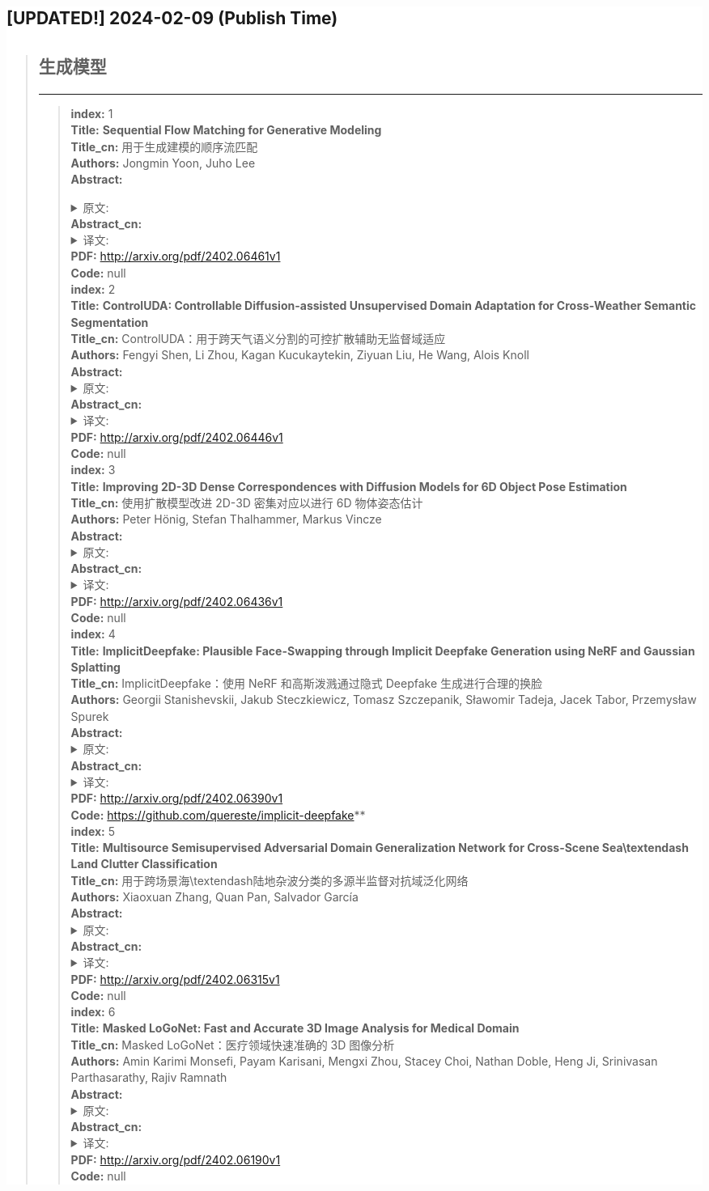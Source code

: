 ## [UPDATED!] **2024-02-09** (Publish Time)

>## **生成模型**
>---
>>**index:** 1<br />
**Title:** **Sequential Flow Matching for Generative Modeling**<br />
**Title_cn:** 用于生成建模的顺序流匹配<br />
**Authors:** Jongmin Yoon, Juho Lee<br />
**Abstract:** <details><summary>原文: </summary></details>
**Abstract_cn:** <details><summary>译文: </summary></details>
**PDF:** <http://arxiv.org/pdf/2402.06461v1><br />
**Code:** null<br />
>>**index:** 2<br />
**Title:** **ControlUDA: Controllable Diffusion-assisted Unsupervised Domain Adaptation for Cross-Weather Semantic Segmentation**<br />
**Title_cn:** ControlUDA：用于跨天气语义分割的可控扩散辅助无监督域适应<br />
**Authors:** Fengyi Shen, Li Zhou, Kagan Kucukaytekin, Ziyuan Liu, He Wang, Alois Knoll<br />
**Abstract:** <details><summary>原文: </summary></details>
**Abstract_cn:** <details><summary>译文: </summary></details>
**PDF:** <http://arxiv.org/pdf/2402.06446v1><br />
**Code:** null<br />
>>**index:** 3<br />
**Title:** **Improving 2D-3D Dense Correspondences with Diffusion Models for 6D Object Pose Estimation**<br />
**Title_cn:** 使用扩散模型改进 2D-3D 密集对应以进行 6D 物体姿态估计<br />
**Authors:** Peter Hönig, Stefan Thalhammer, Markus Vincze<br />
**Abstract:** <details><summary>原文: </summary></details>
**Abstract_cn:** <details><summary>译文: </summary></details>
**PDF:** <http://arxiv.org/pdf/2402.06436v1><br />
**Code:** null<br />
>>**index:** 4<br />
**Title:** **ImplicitDeepfake: Plausible Face-Swapping through Implicit Deepfake Generation using NeRF and Gaussian Splatting**<br />
**Title_cn:** ImplicitDeepfake：使用 NeRF 和高斯泼溅通过隐式 Deepfake 生成进行合理的换脸<br />
**Authors:** Georgii Stanishevskii, Jakub Steczkiewicz, Tomasz Szczepanik, Sławomir Tadeja, Jacek Tabor, Przemysław Spurek<br />
**Abstract:** <details><summary>原文: </summary></details>
**Abstract_cn:** <details><summary>译文: </summary></details>
**PDF:** <http://arxiv.org/pdf/2402.06390v1><br />
**Code:** <https://github.com/quereste/implicit-deepfake>**<br />
>>**index:** 5<br />
**Title:** **Multisource Semisupervised Adversarial Domain Generalization Network for Cross-Scene Sea\textendash Land Clutter Classification**<br />
**Title_cn:** 用于跨场景海\textendash陆地杂波分类的多源半监督对抗域泛化网络<br />
**Authors:** Xiaoxuan Zhang, Quan Pan, Salvador García<br />
**Abstract:** <details><summary>原文: </summary></details>
**Abstract_cn:** <details><summary>译文: </summary></details>
**PDF:** <http://arxiv.org/pdf/2402.06315v1><br />
**Code:** null<br />
>>**index:** 6<br />
**Title:** **Masked LoGoNet: Fast and Accurate 3D Image Analysis for Medical Domain**<br />
**Title_cn:** Masked LoGoNet：医疗领域快速准确的 3D 图像分析<br />
**Authors:** Amin Karimi Monsefi, Payam Karisani, Mengxi Zhou, Stacey Choi, Nathan Doble, Heng Ji, Srinivasan Parthasarathy, Rajiv Ramnath<br />
**Abstract:** <details><summary>原文: </summary></details>
**Abstract_cn:** <details><summary>译文: </summary></details>
**PDF:** <http://arxiv.org/pdf/2402.06190v1><br />
**Code:** null<br />
